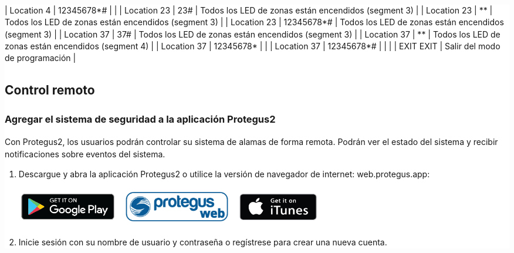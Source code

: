 | Location 4 | 12345678*# |  |
| Location 23 | 23# | Todos los LED de zonas están encendidos (segment 3) |
| Location 23 | ** | Todos los LED de zonas están encendidos (segment 3) |
| Location 23 | 12345678*# | Todos los LED de zonas están encendidos (segment 3) |
| Location 37 | 37# | Todos los LED de zonas están encendidos (segment 3) |
| Location 37 | ** | Todos los LED de zonas están encendidos (segment 4) |
| Location 37 | 12345678* |  |
| Location 37 | 12345678*# |  |
|  | EXIT EXIT | Salir del modo de programación |

## Сontrol remoto 

### Agregar el sistema de seguridad a la aplicación Protegus2 

Con Protegus2, los usuarios podrán controlar su sistema de alamas de forma remota. Podrán ver el estado del sistema y recibir notificaciones sobre eventos del sistema.

1.  Descargue y abra la aplicación Protegus2 o utilice la versión de navegador de internet: web.protegus.app:

    <div style="margin: 20px 0; text-align: left;">
      <a href="https://play.google.com/store/apps/details?id=lt.apps.protegus2" target="_blank" style="display: inline-block; margin-right: 10px;">
        <img src="./protegus-android.png" alt="Get it on Google Play" style="height:50px;">
      </a>
      <a href="https://www.protegus.app" target="_blank" style="display: inline-block; margin-right: 10px;">
        <img src="./protegus-web.png" alt="Open Web App" style="height:50px;">
      </a>
      <a href="https://apps.apple.com/us/app/protegus-2/id1555450252" target="_blank" style="display: inline-block;">
        <img src="./protegus-ios.png" alt="Download on the App Store" style="height:50px;">
      </a>
    </div>
2. Inicie sesión con su nombre de usuario y contraseña o regístrese para crear una nueva cuenta.
